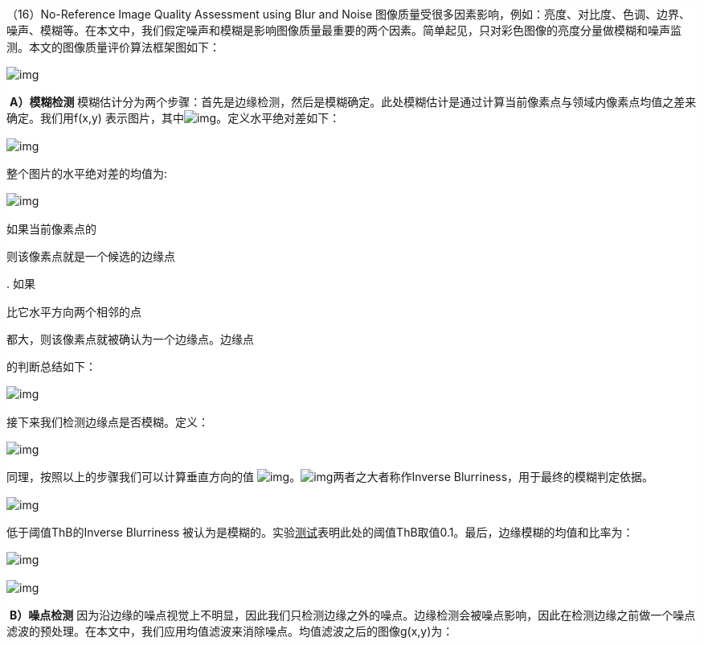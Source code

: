 

（16）No-Reference Image Quality Assessment  using Blur and Noise
     图像质量受很多因素影响，例如：亮度、对比度、色调、边界、噪声、模糊等。在本文中，我们假定噪声和模糊是影响图像质量最重要的两个因素。简单起见，只对彩色图像的亮度分量做模糊和噪声监测。本文的图像质量评价算法框架图如下：



![img](https://img-blog.csdn.net/20170220091533605)

​    **A）模糊检测**      模糊估计分为两个步骤：首先是边缘检测，然后是模糊确定。此处模糊估计是通过计算当前像素点与领域内像素点均值之差来确定。我们用f(x,y) 表示图片，其中![img](https://img-blog.csdn.net/20170220091613105)。定义水平绝对差如下：

![img](https://img-blog.csdn.net/20170220091632824)

 整个图片的水平绝对差的均值为:

![img](https://img-blog.csdn.net/20170220091649505)

 如果当前像素点的 



 则该像素点就是一个候选的边缘点



. 如果



比它水平方向两个相邻的点



 都大，则该像素点就被确认为一个边缘点。边缘点



的判断总结如下： 

![img](https://img-blog.csdn.net/20170220091800679)

  接下来我们检测边缘点是否模糊。定义：



![img](https://img-blog.csdn.net/20170306114658729)

同理，按照以上的步骤我们可以计算垂直方向的值 ![img](https://img-blog.csdn.net/20170306114735948)。![img](https://img-blog.csdn.net/20170220091818632)两者之大者称作Inverse Blurriness，用于最终的模糊判定依据。

![img](https://img-blog.csdn.net/20170220091835919)

 低于阈值ThB的Inverse Blurriness 被认为是模糊的。实验[测试](http://lib.csdn.net/base/softwaretest)表明此处的阈值ThB取值0.1。最后，边缘模糊的均值和比率为：

![img](https://img-blog.csdn.net/20170220091856138)

 ![img](https://img-blog.csdn.net/20170220091915212) 

​    **B）噪点检测**      因为沿边缘的噪点视觉上不明显，因此我们只检测边缘之外的噪点。边缘检测会被噪点影响，因此在检测边缘之前做一个噪点滤波的预处理。在本文中，我们应用均值滤波来消除噪点。均值滤波之后的图像g(x,y)为：
